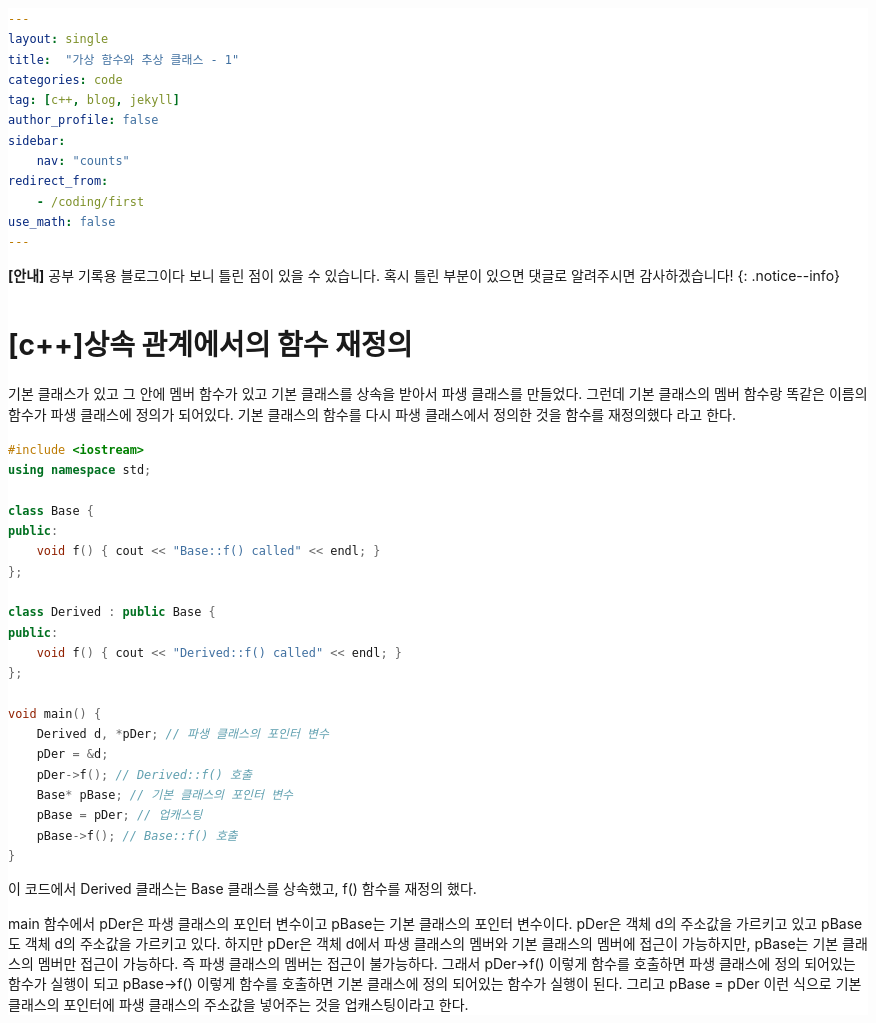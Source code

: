 ```yaml
---
layout: single
title:  "가상 함수와 추상 클래스 - 1"
categories: code
tag: [c++, blog, jekyll]
author_profile: false
sidebar: 
    nav: "counts"
redirect_from:
    - /coding/first
use_math: false
---
```


**[안내]** 공부 기록용 블로그이다 보니 틀린 점이 있을 수 있습니다. 혹시 틀린 부분이 있으면 댓글로 알려주시면 감사하겠습니다!
{: .notice--info}


# [c++]상속 관계에서의 함수 재정의

기본 클래스가 있고 그 안에 멤버 함수가 있고 기본 클래스를 상속을 받아서 파생 클래스를 만들었다. 그런데 기본 클래스의 멤버 함수랑 똑같은 이름의 함수가  파생 클래스에 정의가 되어있다. 기본 클래스의 함수를 다시 파생 클래스에서 정의한 것을 함수를 재정의했다 라고 한다.   

```c++
#include <iostream>
using namespace std;

class Base {
public:
	void f() { cout << "Base::f() called" << endl; }
};

class Derived : public Base {
public:
	void f() { cout << "Derived::f() called" << endl; }
};

void main() {
    Derived d, *pDer; // 파생 클래스의 포인터 변수
    pDer = &d;
    pDer->f(); // Derived::f() 호출
    Base* pBase; // 기본 클래스의 포인터 변수 
    pBase = pDer; // 업캐스팅
    pBase->f(); // Base::f() 호출
}
```

이 코드에서 Derived 클래스는 Base 클래스를 상속했고, f() 함수를 재정의 했다. 

main 함수에서 pDer은 파생 클래스의 포인터 변수이고 pBase는 기본 클래스의 포인터 변수이다.  pDer은 객체 d의 주소값을 가르키고 있고  pBase도 객체 d의 주소값을 가르키고 있다. 하지만 pDer은 객체 d에서 파생 클래스의 멤버와 기본 클래스의 멤버에 접근이 가능하지만, pBase는 기본 클래스의 멤버만 접근이 가능하다. 즉 파생 클래스의 멤버는 접근이 불가능하다.  그래서 pDer->f() 이렇게 함수를 호출하면 파생 클래스에 정의 되어있는 함수가 실행이 되고 pBase->f() 이렇게 함수를 호출하면 기본 클래스에 정의 되어있는 함수가 실행이 된다. 그리고 pBase = pDer 이런 식으로 기본 클래스의 포인터에 파생 클래스의 주소값을 넣어주는 것을 업캐스팅이라고 한다.
